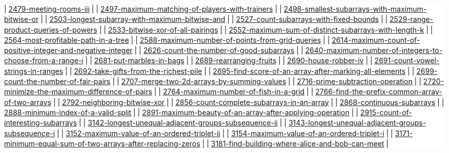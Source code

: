 | [2479-meeting-rooms-iii](https://github.com/aroraadivya/LeetCode-Questions/tree/master/2479-meeting-rooms-iii) |
| [2497-maximum-matching-of-players-with-trainers](https://github.com/aroraadivya/LeetCode-Questions/tree/master/2497-maximum-matching-of-players-with-trainers) |
| [2498-smallest-subarrays-with-maximum-bitwise-or](https://github.com/aroraadivya/LeetCode-Questions/tree/master/2498-smallest-subarrays-with-maximum-bitwise-or) |
| [2503-longest-subarray-with-maximum-bitwise-and](https://github.com/aroraadivya/LeetCode-Questions/tree/master/2503-longest-subarray-with-maximum-bitwise-and) |
| [2527-count-subarrays-with-fixed-bounds](https://github.com/aroraadivya/LeetCode-Questions/tree/master/2527-count-subarrays-with-fixed-bounds) |
| [2529-range-product-queries-of-powers](https://github.com/aroraadivya/LeetCode-Questions/tree/master/2529-range-product-queries-of-powers) |
| [2533-bitwise-xor-of-all-pairings](https://github.com/aroraadivya/LeetCode-Questions/tree/master/2533-bitwise-xor-of-all-pairings) |
| [2552-maximum-sum-of-distinct-subarrays-with-length-k](https://github.com/aroraadivya/LeetCode-Questions/tree/master/2552-maximum-sum-of-distinct-subarrays-with-length-k) |
| [2564-most-profitable-path-in-a-tree](https://github.com/aroraadivya/LeetCode-Questions/tree/master/2564-most-profitable-path-in-a-tree) |
| [2588-maximum-number-of-points-from-grid-queries](https://github.com/aroraadivya/LeetCode-Questions/tree/master/2588-maximum-number-of-points-from-grid-queries) |
| [2614-maximum-count-of-positive-integer-and-negative-integer](https://github.com/aroraadivya/LeetCode-Questions/tree/master/2614-maximum-count-of-positive-integer-and-negative-integer) |
| [2626-count-the-number-of-good-subarrays](https://github.com/aroraadivya/LeetCode-Questions/tree/master/2626-count-the-number-of-good-subarrays) |
| [2640-maximum-number-of-integers-to-choose-from-a-range-i](https://github.com/aroraadivya/LeetCode-Questions/tree/master/2640-maximum-number-of-integers-to-choose-from-a-range-i) |
| [2681-put-marbles-in-bags](https://github.com/aroraadivya/LeetCode-Questions/tree/master/2681-put-marbles-in-bags) |
| [2689-rearranging-fruits](https://github.com/aroraadivya/LeetCode-Questions/tree/master/2689-rearranging-fruits) |
| [2690-house-robber-iv](https://github.com/aroraadivya/LeetCode-Questions/tree/master/2690-house-robber-iv) |
| [2691-count-vowel-strings-in-ranges](https://github.com/aroraadivya/LeetCode-Questions/tree/master/2691-count-vowel-strings-in-ranges) |
| [2692-take-gifts-from-the-richest-pile](https://github.com/aroraadivya/LeetCode-Questions/tree/master/2692-take-gifts-from-the-richest-pile) |
| [2695-find-score-of-an-array-after-marking-all-elements](https://github.com/aroraadivya/LeetCode-Questions/tree/master/2695-find-score-of-an-array-after-marking-all-elements) |
| [2699-count-the-number-of-fair-pairs](https://github.com/aroraadivya/LeetCode-Questions/tree/master/2699-count-the-number-of-fair-pairs) |
| [2707-merge-two-2d-arrays-by-summing-values](https://github.com/aroraadivya/LeetCode-Questions/tree/master/2707-merge-two-2d-arrays-by-summing-values) |
| [2716-prime-subtraction-operation](https://github.com/aroraadivya/LeetCode-Questions/tree/master/2716-prime-subtraction-operation) |
| [2720-minimize-the-maximum-difference-of-pairs](https://github.com/aroraadivya/LeetCode-Questions/tree/master/2720-minimize-the-maximum-difference-of-pairs) |
| [2764-maximum-number-of-fish-in-a-grid](https://github.com/aroraadivya/LeetCode-Questions/tree/master/2764-maximum-number-of-fish-in-a-grid) |
| [2766-find-the-prefix-common-array-of-two-arrays](https://github.com/aroraadivya/LeetCode-Questions/tree/master/2766-find-the-prefix-common-array-of-two-arrays) |
| [2792-neighboring-bitwise-xor](https://github.com/aroraadivya/LeetCode-Questions/tree/master/2792-neighboring-bitwise-xor) |
| [2856-count-complete-subarrays-in-an-array](https://github.com/aroraadivya/LeetCode-Questions/tree/master/2856-count-complete-subarrays-in-an-array) |
| [2868-continuous-subarrays](https://github.com/aroraadivya/LeetCode-Questions/tree/master/2868-continuous-subarrays) |
| [2888-minimum-index-of-a-valid-split](https://github.com/aroraadivya/LeetCode-Questions/tree/master/2888-minimum-index-of-a-valid-split) |
| [2891-maximum-beauty-of-an-array-after-applying-operation](https://github.com/aroraadivya/LeetCode-Questions/tree/master/2891-maximum-beauty-of-an-array-after-applying-operation) |
| [2915-count-of-interesting-subarrays](https://github.com/aroraadivya/LeetCode-Questions/tree/master/2915-count-of-interesting-subarrays) |
| [3142-longest-unequal-adjacent-groups-subsequence-ii](https://github.com/aroraadivya/LeetCode-Questions/tree/master/3142-longest-unequal-adjacent-groups-subsequence-ii) |
| [3143-longest-unequal-adjacent-groups-subsequence-i](https://github.com/aroraadivya/LeetCode-Questions/tree/master/3143-longest-unequal-adjacent-groups-subsequence-i) |
| [3152-maximum-value-of-an-ordered-triplet-ii](https://github.com/aroraadivya/LeetCode-Questions/tree/master/3152-maximum-value-of-an-ordered-triplet-ii) |
| [3154-maximum-value-of-an-ordered-triplet-i](https://github.com/aroraadivya/LeetCode-Questions/tree/master/3154-maximum-value-of-an-ordered-triplet-i) |
| [3171-minimum-equal-sum-of-two-arrays-after-replacing-zeros](https://github.com/aroraadivya/LeetCode-Questions/tree/master/3171-minimum-equal-sum-of-two-arrays-after-replacing-zeros) |
| [3181-find-building-where-alice-and-bob-can-meet](https://github.com/aroraadivya/LeetCode-Questions/tree/master/3181-find-building-where-alice-and-bob-can-meet) |